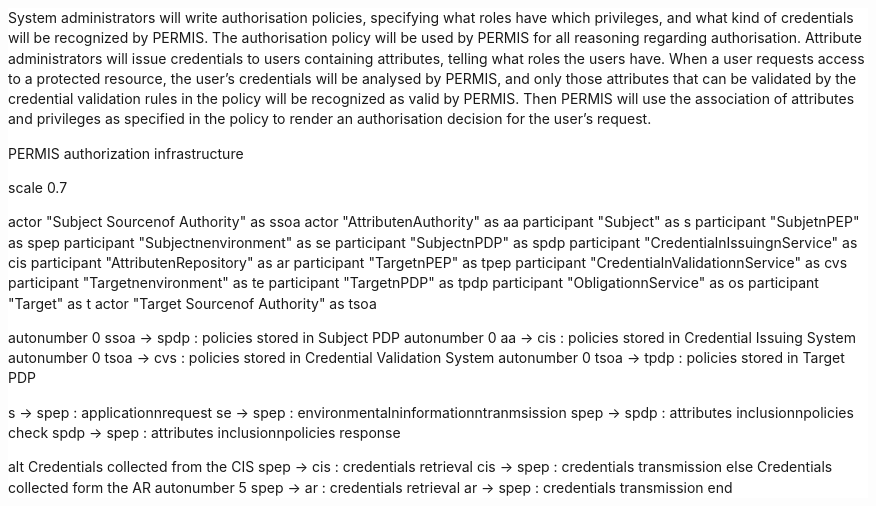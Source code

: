 
System administrators will write authorisation policies, specifying what roles have which privileges, and what kind of credentials will be recognized by PERMIS. The authorisation policy will be used by PERMIS for all reasoning regarding authorisation. Attribute administrators will issue credentials to users containing attributes, telling what roles the users have. When a user requests access to a protected resource, the user’s credentials will be analysed by PERMIS, and only those attributes that can be validated by the credential validation rules in the policy will be recognized as valid by PERMIS. Then PERMIS will use the association of attributes and privileges as specified in the policy to render an authorisation decision for the user’s request.

PERMIS authorization infrastructure

<div class="uml">

scale 0.7

actor "Subject Sourcenof Authority" as ssoa
actor "AttributenAuthority" as aa
participant "Subject" as s
participant "SubjetnPEP" as spep
participant "Subjectnenvironment" as se
participant "SubjectnPDP" as spdp
participant "CredentialnIssuingnService" as cis
participant "AttributenRepository" as ar
participant "TargetnPEP" as tpep
participant "CredentialnValidationnService" as cvs
participant "Targetnenvironment" as te
participant "TargetnPDP" as tpdp
participant "ObligationnService" as os
participant "Target" as t
actor "Target Sourcenof Authority" as tsoa

autonumber 0
ssoa -> spdp : policies stored in Subject PDP
autonumber 0
aa -> cis : policies stored in Credential Issuing System
autonumber 0
tsoa -> cvs : policies stored in Credential Validation System
autonumber 0
tsoa -> tpdp : policies stored in Target PDP

s -> spep : applicationnrequest
se -> spep : environmentalninformationntranmsission
spep -> spdp : attributes inclusionnpolicies check
spdp -> spep : attributes inclusionnpolicies response

alt Credentials collected from the CIS
 spep -> cis : credentials retrieval
 cis -> spep : credentials transmission
else Credentials collected form the AR
 autonumber 5
 spep -> ar : credentials retrieval
 ar -> spep : credentials transmission
end
